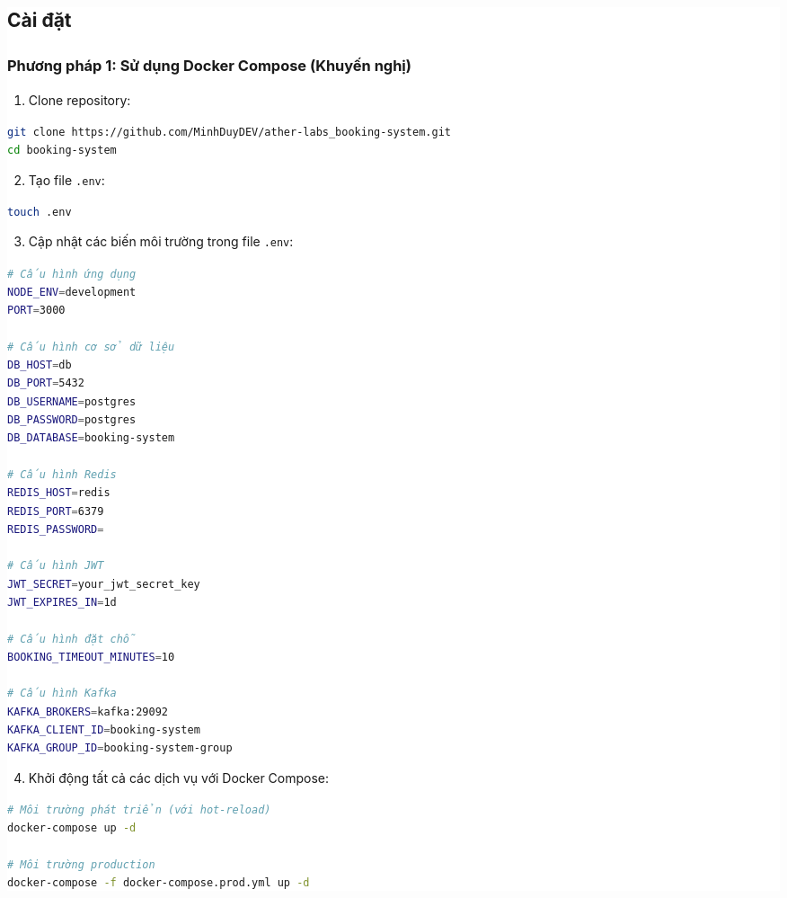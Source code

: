 ## Cài đặt

### Phương pháp 1: Sử dụng Docker Compose (Khuyến nghị)

1. Clone repository:

```bash
git clone https://github.com/MinhDuyDEV/ather-labs_booking-system.git
cd booking-system
```

2. Tạo file `.env`:

```bash
touch .env
```

3. Cập nhật các biến môi trường trong file `.env`:

```bash
# Cấu hình ứng dụng
NODE_ENV=development
PORT=3000

# Cấu hình cơ sở dữ liệu
DB_HOST=db
DB_PORT=5432
DB_USERNAME=postgres
DB_PASSWORD=postgres
DB_DATABASE=booking-system

# Cấu hình Redis
REDIS_HOST=redis
REDIS_PORT=6379
REDIS_PASSWORD=

# Cấu hình JWT
JWT_SECRET=your_jwt_secret_key
JWT_EXPIRES_IN=1d

# Cấu hình đặt chỗ
BOOKING_TIMEOUT_MINUTES=10

# Cấu hình Kafka
KAFKA_BROKERS=kafka:29092
KAFKA_CLIENT_ID=booking-system
KAFKA_GROUP_ID=booking-system-group
```

4. Khởi động tất cả các dịch vụ với Docker Compose:

```bash
# Môi trường phát triển (với hot-reload)
docker-compose up -d

# Môi trường production
docker-compose -f docker-compose.prod.yml up -d
```
